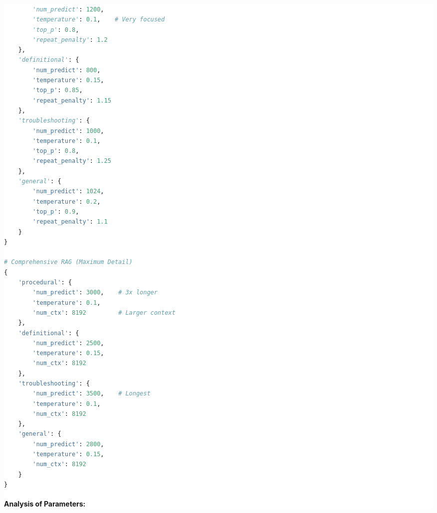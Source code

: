 ```python
        'num_predict': 1200,
        'temperature': 0.1,    # Very focused
        'top_p': 0.8,
        'repeat_penalty': 1.2
    },
    'definitional': {
        'num_predict': 800,
        'temperature': 0.15,
        'top_p': 0.85,
        'repeat_penalty': 1.15
    },
    'troubleshooting': {
        'num_predict': 1000,
        'temperature': 0.1,
        'top_p': 0.8,
        'repeat_penalty': 1.25
    },
    'general': {
        'num_predict': 1024,
        'temperature': 0.2,
        'top_p': 0.9,
        'repeat_penalty': 1.1
    }
}

# Comprehensive RAG (Maximum Detail)
{
    'procedural': {
        'num_predict': 3000,    # 3x longer
        'temperature': 0.1,
        'num_ctx': 8192         # Larger context
    },
    'definitional': {
        'num_predict': 2500,
        'temperature': 0.15,
        'num_ctx': 8192
    },
    'troubleshooting': {
        'num_predict': 3500,    # Longest
        'temperature': 0.1,
        'num_ctx': 8192
    },
    'general': {
        'num_predict': 2800,
        'temperature': 0.15,
        'num_ctx': 8192
    }
}
```

#### Analysis of Parameters:
